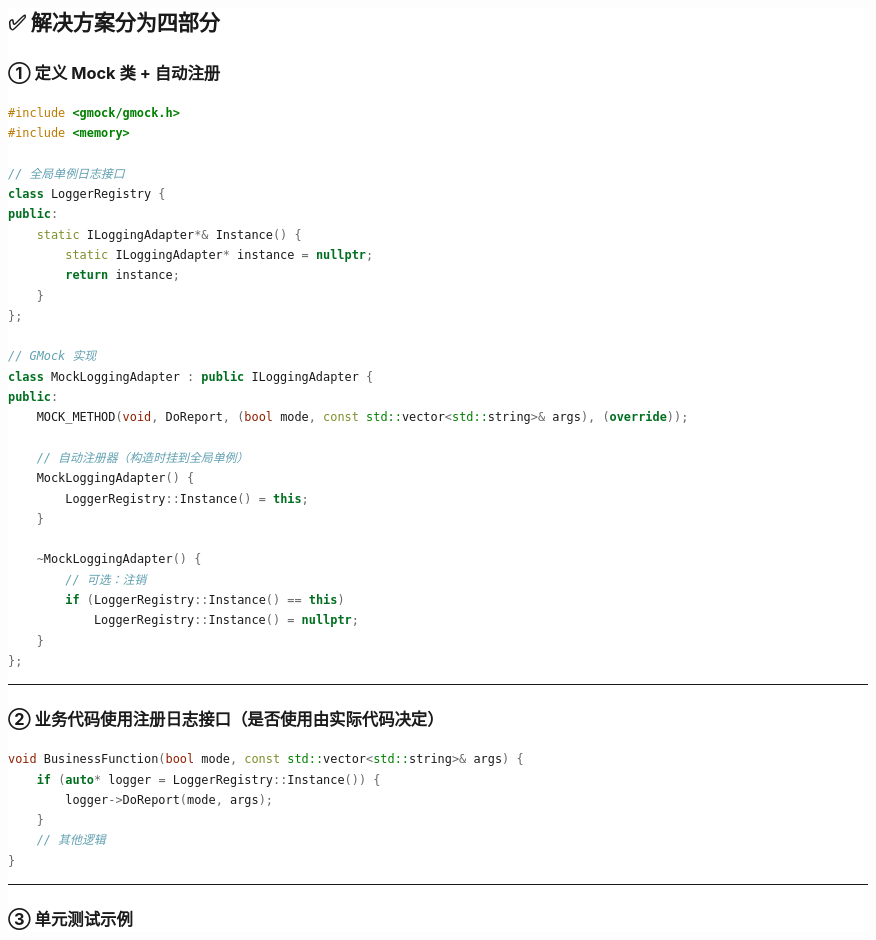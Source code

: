 
## ✅ 解决方案分为四部分

### ① 定义 Mock 类 + 自动注册

```cpp
#include <gmock/gmock.h>
#include <memory>

// 全局单例日志接口
class LoggerRegistry {
public:
    static ILoggingAdapter*& Instance() {
        static ILoggingAdapter* instance = nullptr;
        return instance;
    }
};

// GMock 实现
class MockLoggingAdapter : public ILoggingAdapter {
public:
    MOCK_METHOD(void, DoReport, (bool mode, const std::vector<std::string>& args), (override));

    // 自动注册器（构造时挂到全局单例）
    MockLoggingAdapter() {
        LoggerRegistry::Instance() = this;
    }

    ~MockLoggingAdapter() {
        // 可选：注销
        if (LoggerRegistry::Instance() == this)
            LoggerRegistry::Instance() = nullptr;
    }
};
```

---

### ② 业务代码使用注册日志接口（是否使用由实际代码决定）

```cpp
void BusinessFunction(bool mode, const std::vector<std::string>& args) {
    if (auto* logger = LoggerRegistry::Instance()) {
        logger->DoReport(mode, args);
    }
    // 其他逻辑
}
```

---

### ③ 单元测试示例
